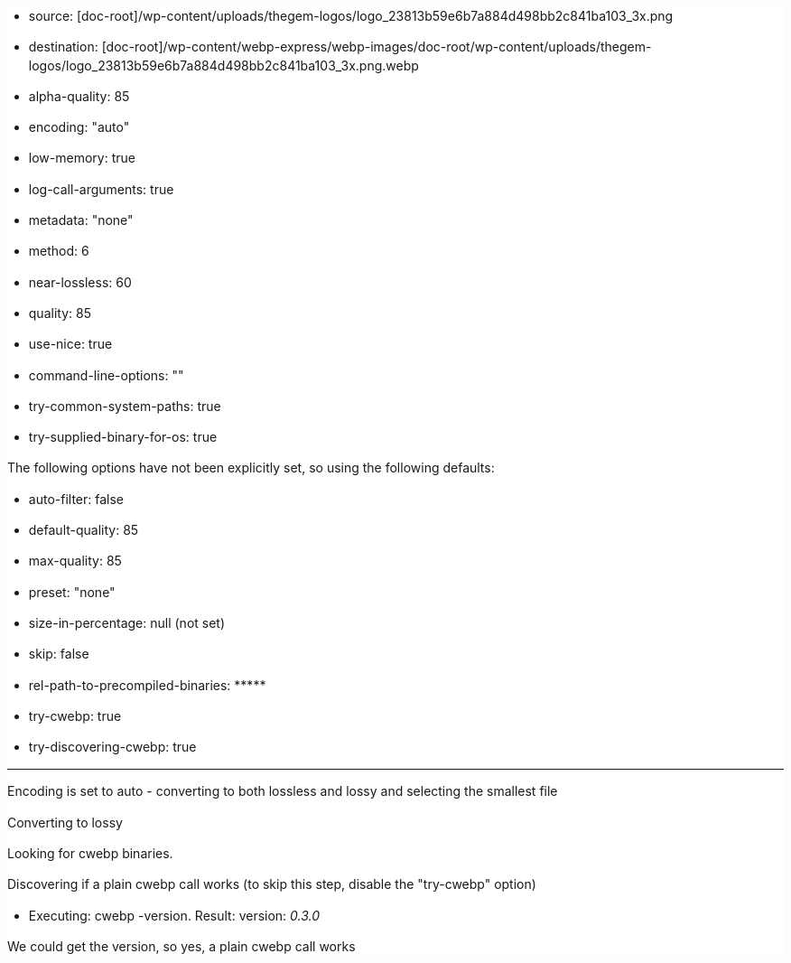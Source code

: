 - source: [doc-root]/wp-content/uploads/thegem-logos/logo_23813b59e6b7a884d498bb2c841ba103_3x.png

- destination: [doc-root]/wp-content/webp-express/webp-images/doc-root/wp-content/uploads/thegem-logos/logo_23813b59e6b7a884d498bb2c841ba103_3x.png.webp

- alpha-quality: 85

- encoding: "auto"

- low-memory: true

- log-call-arguments: true

- metadata: "none"

- method: 6

- near-lossless: 60

- quality: 85

- use-nice: true

- command-line-options: ""

- try-common-system-paths: true

- try-supplied-binary-for-os: true


The following options have not been explicitly set, so using the following defaults:

- auto-filter: false

- default-quality: 85

- max-quality: 85

- preset: "none"

- size-in-percentage: null (not set)

- skip: false

- rel-path-to-precompiled-binaries: *****

- try-cwebp: true

- try-discovering-cwebp: true

------------


Encoding is set to auto - converting to both lossless and lossy and selecting the smallest file


Converting to lossy

Looking for cwebp binaries.

Discovering if a plain cwebp call works (to skip this step, disable the "try-cwebp" option)

- Executing: cwebp -version. Result: version: *0.3.0*

We could get the version, so yes, a plain cwebp call works
